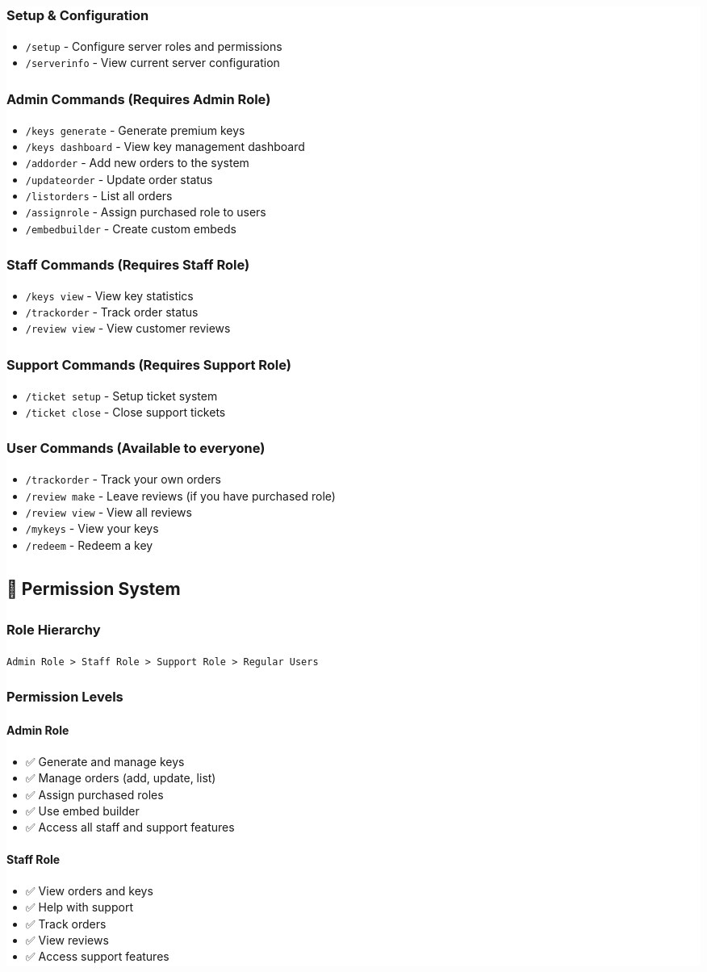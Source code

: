 ### **Setup & Configuration**
- `/setup` - Configure server roles and permissions
- `/serverinfo` - View current server configuration

### **Admin Commands** (Requires Admin Role)
- `/keys generate` - Generate premium keys
- `/keys dashboard` - View key management dashboard
- `/addorder` - Add new orders to the system
- `/updateorder` - Update order status
- `/listorders` - List all orders
- `/assignrole` - Assign purchased role to users
- `/embedbuilder` - Create custom embeds

### **Staff Commands** (Requires Staff Role)
- `/keys view` - View key statistics
- `/trackorder` - Track order status
- `/review view` - View customer reviews

### **Support Commands** (Requires Support Role)
- `/ticket setup` - Setup ticket system
- `/ticket close` - Close support tickets

### **User Commands** (Available to everyone)
- `/trackorder` - Track your own orders
- `/review make` - Leave reviews (if you have purchased role)
- `/review view` - View all reviews
- `/mykeys` - View your keys
- `/redeem` - Redeem a key

## 🔐 Permission System

### **Role Hierarchy**
```
Admin Role > Staff Role > Support Role > Regular Users
```

### **Permission Levels**

#### **Admin Role**
- ✅ Generate and manage keys
- ✅ Manage orders (add, update, list)
- ✅ Assign purchased roles
- ✅ Use embed builder
- ✅ Access all staff and support features

#### **Staff Role**
- ✅ View orders and keys
- ✅ Help with support
- ✅ Track orders
- ✅ View reviews
- ✅ Access support features
